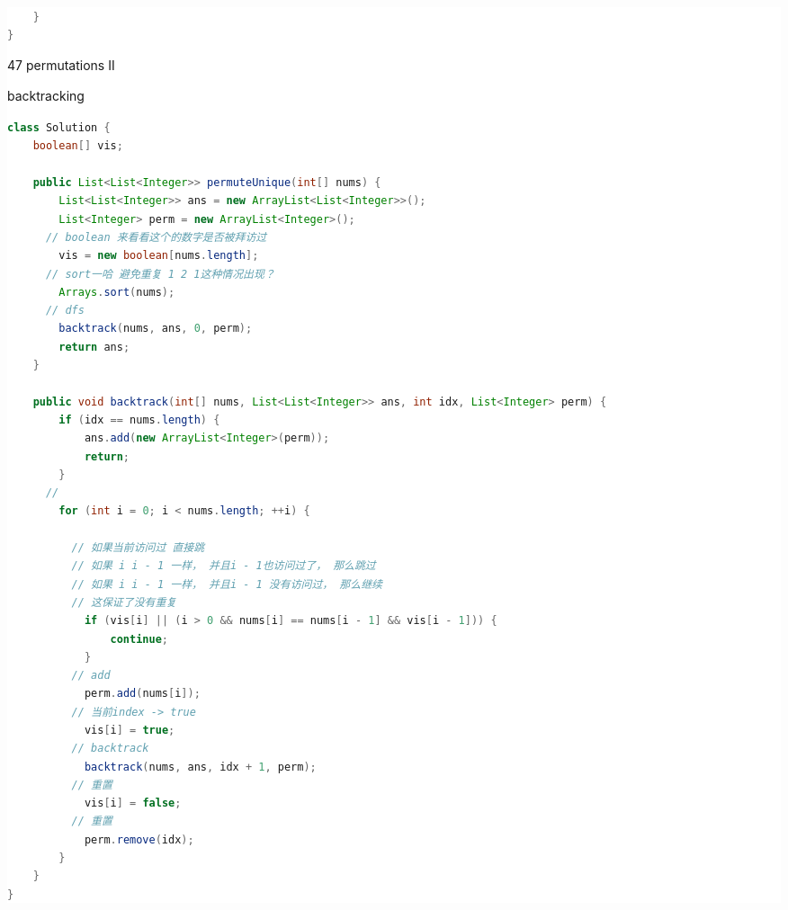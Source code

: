 ```java
    }
}
```



47 permutations II

backtracking

```java
class Solution {
    boolean[] vis;

    public List<List<Integer>> permuteUnique(int[] nums) {
        List<List<Integer>> ans = new ArrayList<List<Integer>>();
        List<Integer> perm = new ArrayList<Integer>();
      // boolean 来看看这个的数字是否被拜访过
        vis = new boolean[nums.length];
      // sort一哈 避免重复 1 2 1这种情况出现？
        Arrays.sort(nums);
      // dfs
        backtrack(nums, ans, 0, perm);
        return ans;
    }

    public void backtrack(int[] nums, List<List<Integer>> ans, int idx, List<Integer> perm) {
        if (idx == nums.length) {
            ans.add(new ArrayList<Integer>(perm));
            return;
        }
      // 
        for (int i = 0; i < nums.length; ++i) {
          	
          // 如果当前访问过 直接跳
          // 如果 i i - 1 一样， 并且i - 1也访问过了， 那么跳过
          // 如果 i i - 1 一样， 并且i - 1 没有访问过， 那么继续
          // 这保证了没有重复
            if (vis[i] || (i > 0 && nums[i] == nums[i - 1] && vis[i - 1])) {
                continue;
            }
          // add
            perm.add(nums[i]);
          // 当前index -> true
            vis[i] = true;
          // backtrack
            backtrack(nums, ans, idx + 1, perm);
          // 重置
            vis[i] = false;
          // 重置
            perm.remove(idx);
        }
    }
}

```
